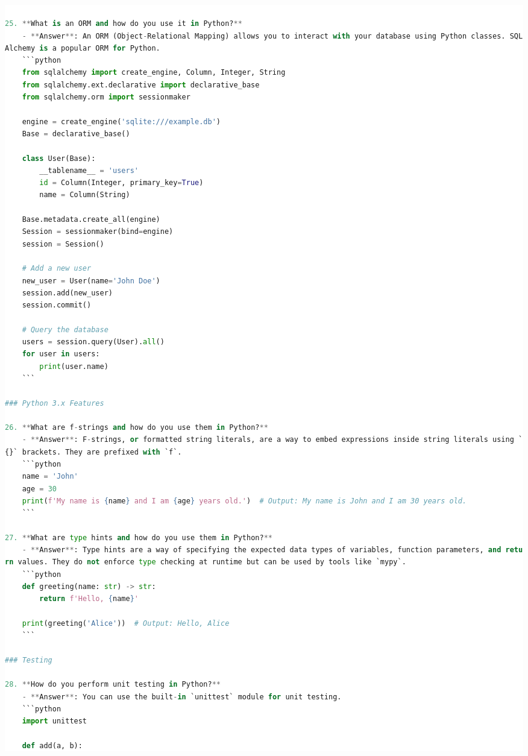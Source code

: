 ```python

25. **What is an ORM and how do you use it in Python?**
    - **Answer**: An ORM (Object-Relational Mapping) allows you to interact with your database using Python classes. SQLAlchemy is a popular ORM for Python.
    ```python
    from sqlalchemy import create_engine, Column, Integer, String
    from sqlalchemy.ext.declarative import declarative_base
    from sqlalchemy.orm import sessionmaker

    engine = create_engine('sqlite:///example.db')
    Base = declarative_base()

    class User(Base):
        __tablename__ = 'users'
        id = Column(Integer, primary_key=True)
        name = Column(String)

    Base.metadata.create_all(engine)
    Session = sessionmaker(bind=engine)
    session = Session()

    # Add a new user
    new_user = User(name='John Doe')
    session.add(new_user)
    session.commit()

    # Query the database
    users = session.query(User).all()
    for user in users:
        print(user.name)
    ```

### Python 3.x Features

26. **What are f-strings and how do you use them in Python?**
    - **Answer**: F-strings, or formatted string literals, are a way to embed expressions inside string literals using `{}` brackets. They are prefixed with `f`.
    ```python
    name = 'John'
    age = 30
    print(f'My name is {name} and I am {age} years old.')  # Output: My name is John and I am 30 years old.
    ```

27. **What are type hints and how do you use them in Python?**
    - **Answer**: Type hints are a way of specifying the expected data types of variables, function parameters, and return values. They do not enforce type checking at runtime but can be used by tools like `mypy`.
    ```python
    def greeting(name: str) -> str:
        return f'Hello, {name}'

    print(greeting('Alice'))  # Output: Hello, Alice
    ```

### Testing

28. **How do you perform unit testing in Python?**
    - **Answer**: You can use the built-in `unittest` module for unit testing.
    ```python
    import unittest

    def add(a, b):
```